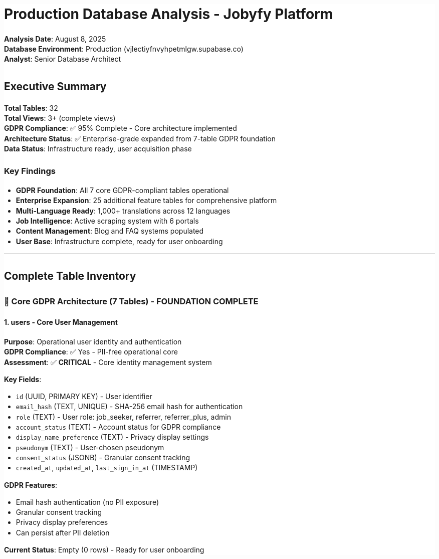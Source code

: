 # Production Database Analysis - Jobyfy Platform
**Analysis Date**: August 8, 2025  
**Database Environment**: Production (vjlectiyfnvyhpetmlgw.supabase.co)  
**Analyst**: Senior Database Architect  

## Executive Summary

**Total Tables**: 32  
**Total Views**: 3+ (complete views)  
**GDPR Compliance**: ✅ 95% Complete - Core architecture implemented  
**Architecture Status**: ✅ Enterprise-grade expanded from 7-table GDPR foundation  
**Data Status**: Infrastructure ready, user acquisition phase  

### Key Findings
- **GDPR Foundation**: All 7 core GDPR-compliant tables operational
- **Enterprise Expansion**: 25 additional feature tables for comprehensive platform
- **Multi-Language Ready**: 1,000+ translations across 12 languages
- **Job Intelligence**: Active scraping system with 6 portals
- **Content Management**: Blog and FAQ systems populated
- **User Base**: Infrastructure complete, ready for user onboarding

---

## Complete Table Inventory

### 🔐 Core GDPR Architecture (7 Tables) - FOUNDATION COMPLETE

#### 1. **users** - Core User Management
**Purpose**: Operational user identity and authentication  
**GDPR Compliance**: ✅ Yes - PII-free operational core  
**Assessment**: ✅ **CRITICAL** - Core identity management system

**Key Fields**:
- `id` (UUID, PRIMARY KEY) - User identifier
- `email_hash` (TEXT, UNIQUE) - SHA-256 email hash for authentication
- `role` (TEXT) - User role: job_seeker, referrer, referrer_plus, admin
- `account_status` (TEXT) - Account status for GDPR compliance
- `display_name_preference` (TEXT) - Privacy display settings
- `pseudonym` (TEXT) - User-chosen pseudonym
- `consent_status` (JSONB) - Granular consent tracking
- `created_at`, `updated_at`, `last_sign_in_at` (TIMESTAMP)

**GDPR Features**:
- Email hash authentication (no PII exposure)
- Granular consent tracking
- Privacy display preferences
- Can persist after PII deletion

**Current Status**: Empty (0 rows) - Ready for user onboarding

